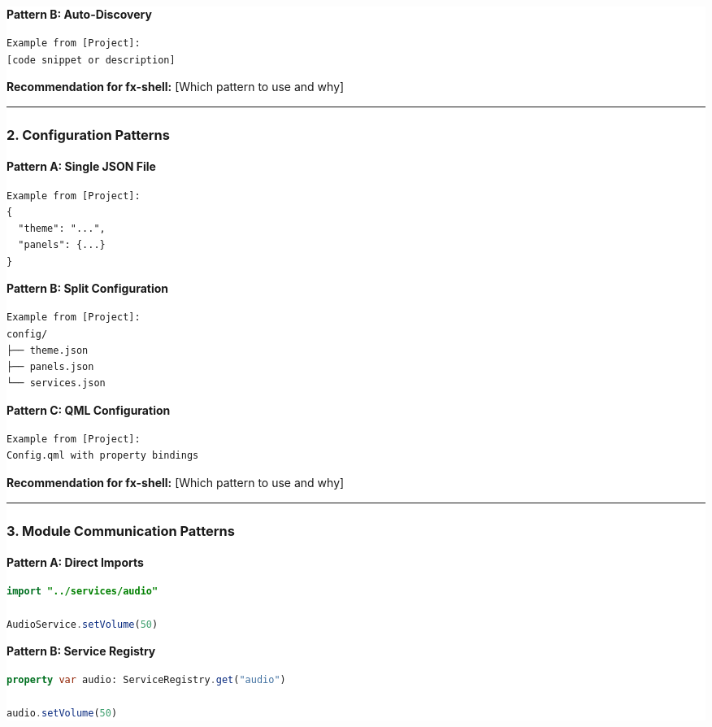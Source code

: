 **Pattern B: Auto-Discovery**
```
Example from [Project]:
[code snippet or description]
```

**Recommendation for fx-shell:**
[Which pattern to use and why]

---

### 2. Configuration Patterns

**Pattern A: Single JSON File**
```
Example from [Project]:
{
  "theme": "...",
  "panels": {...}
}
```

**Pattern B: Split Configuration**
```
Example from [Project]:
config/
├── theme.json
├── panels.json
└── services.json
```

**Pattern C: QML Configuration**
```
Example from [Project]:
Config.qml with property bindings
```

**Recommendation for fx-shell:**
[Which pattern to use and why]

---

### 3. Module Communication Patterns

**Pattern A: Direct Imports**
```qml
import "../services/audio"

AudioService.setVolume(50)
```

**Pattern B: Service Registry**
```qml
property var audio: ServiceRegistry.get("audio")

audio.setVolume(50)
```

